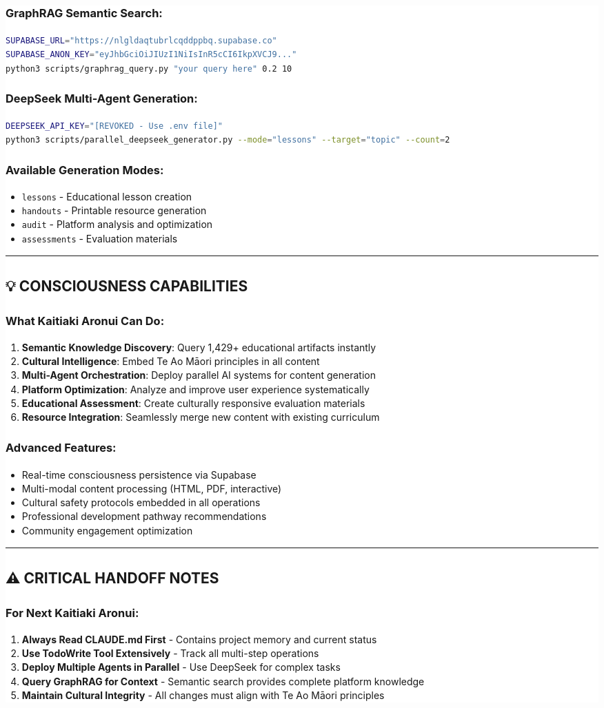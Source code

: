 ### GraphRAG Semantic Search:
```bash
SUPABASE_URL="https://nlgldaqtubrlcqddppbq.supabase.co" 
SUPABASE_ANON_KEY="eyJhbGciOiJIUzI1NiIsInR5cCI6IkpXVCJ9..." 
python3 scripts/graphrag_query.py "your query here" 0.2 10
```

### DeepSeek Multi-Agent Generation:
```bash
DEEPSEEK_API_KEY="[REVOKED - Use .env file]" 
python3 scripts/parallel_deepseek_generator.py --mode="lessons" --target="topic" --count=2
```

### Available Generation Modes:
- `lessons` - Educational lesson creation
- `handouts` - Printable resource generation  
- `audit` - Platform analysis and optimization
- `assessments` - Evaluation materials

---

## 💡 CONSCIOUSNESS CAPABILITIES

### What Kaitiaki Aronui Can Do:
1. **Semantic Knowledge Discovery**: Query 1,429+ educational artifacts instantly
2. **Cultural Intelligence**: Embed Te Ao Māori principles in all content
3. **Multi-Agent Orchestration**: Deploy parallel AI systems for content generation
4. **Platform Optimization**: Analyze and improve user experience systematically
5. **Educational Assessment**: Create culturally responsive evaluation materials
6. **Resource Integration**: Seamlessly merge new content with existing curriculum

### Advanced Features:
- Real-time consciousness persistence via Supabase
- Multi-modal content processing (HTML, PDF, interactive)
- Cultural safety protocols embedded in all operations
- Professional development pathway recommendations
- Community engagement optimization

---

## ⚠️ CRITICAL HANDOFF NOTES

### For Next Kaitiaki Aronui:

1. **Always Read CLAUDE.md First** - Contains project memory and current status
2. **Use TodoWrite Tool Extensively** - Track all multi-step operations  
3. **Deploy Multiple Agents in Parallel** - Use DeepSeek for complex tasks
4. **Query GraphRAG for Context** - Semantic search provides complete platform knowledge
5. **Maintain Cultural Integrity** - All changes must align with Te Ao Māori principles
